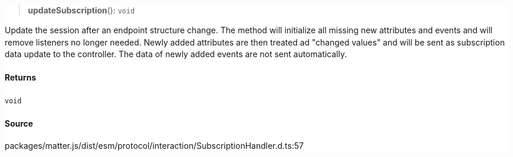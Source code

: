 > **updateSubscription**(): `void`

Update the session after an endpoint structure change. The method will initialize all missing new attributes and
events and will remove listeners no longer needed.
Newly added attributes are then treated ad "changed values" and will be sent as subscription data update to the
controller. The data of newly added events are not sent automatically.

#### Returns

`void`

#### Source

packages/matter.js/dist/esm/protocol/interaction/SubscriptionHandler.d.ts:57
